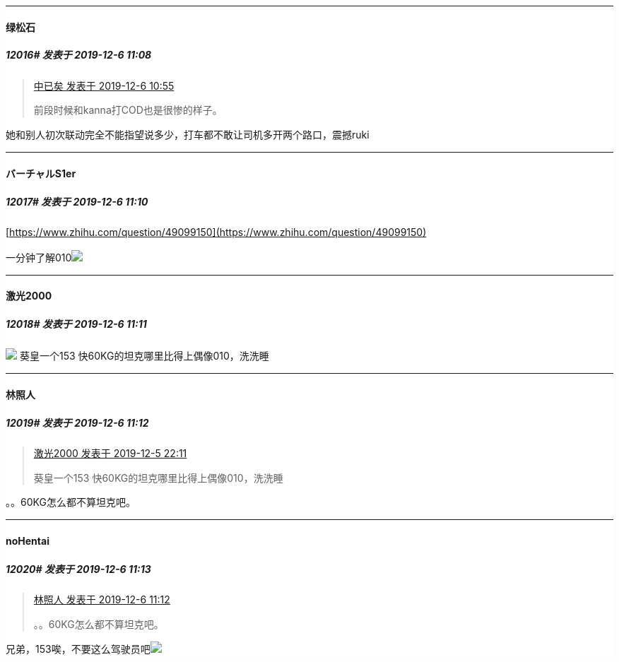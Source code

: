 
-----

####  绿松石  
##### 12016#       发表于 2019-12-6 11:08


<blockquote><a href="httphttps://bbs.saraba1st.com/2b/forum.php?mod=redirect&amp;goto=findpost&amp;pid=45746310&amp;ptid=1857164" target="_blank">中已矣 发表于 2019-12-6 10:55</a>

前段时候和kanna打COD也是很惨的样子。</blockquote>
她和别人初次联动完全不能指望说多少，打车都不敢让司机多开两个路口，震撼ruki


-----

####  バーチャルS1er  
##### 12017#       发表于 2019-12-6 11:10


[https://www.zhihu.com/question/49099150](https://www.zhihu.com/question/49099150)


一分钟了解010<img src="https://static.saraba1st.com/image/smiley/face2017/067.png" referrerpolicy="no-referrer">


-----

####  激光2000  
##### 12018#       发表于 2019-12-6 11:11


<img src="https://static.saraba1st.com/image/smiley/face2017/065.png" referrerpolicy="no-referrer"> 葵皇一个153 快60KG的坦克哪里比得上偶像010，洗洗睡


-----

####  林照人  
##### 12019#       发表于 2019-12-6 11:12


<blockquote><a href="httphttps://bbs.saraba1st.com/2b/forum.php?mod=redirect&amp;goto=findpost&amp;pid=45746564&amp;ptid=1857164" target="_blank">激光2000 发表于 2019-12-5 22:11</a>

葵皇一个153 快60KG的坦克哪里比得上偶像010，洗洗睡</blockquote>
。。60KG怎么都不算坦克吧。


-----

####  noHentai  
##### 12020#       发表于 2019-12-6 11:13


<blockquote><a href="httphttps://bbs.saraba1st.com/2b/forum.php?mod=redirect&amp;goto=findpost&amp;pid=45746584&amp;ptid=1857164" target="_blank">林照人 发表于 2019-12-6 11:12</a>

。。60KG怎么都不算坦克吧。</blockquote>
兄弟，153唉，不要这么驾驶员吧<img src="https://static.saraba1st.com/image/smiley/face2017/002.png" referrerpolicy="no-referrer">
